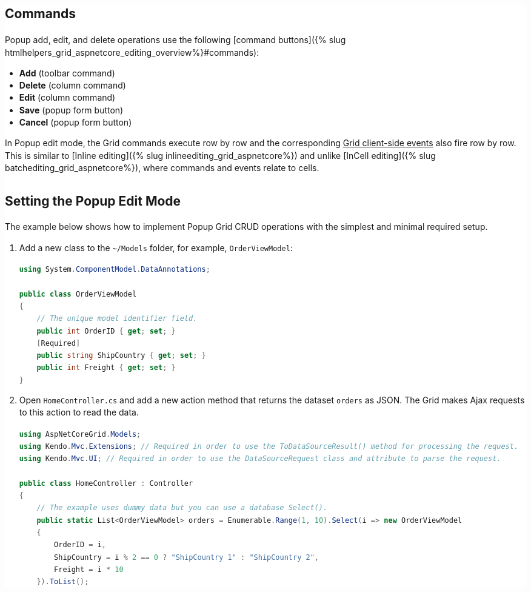 ## Commands

Popup add, edit, and delete operations use the following [command buttons]({% slug htmlhelpers_grid_aspnetcore_editing_overview%}#commands):

* **Add** (toolbar command)
* **Delete** (column command)
* **Edit** (column command)
* **Save** (popup form button)
* **Cancel** (popup form button)

In Popup edit mode, the Grid commands execute row by row and the corresponding [Grid client-side events](/api/kendo.mvc.ui.fluent/grideventbuilder) also fire row by row. This is similar to [Inline editing]({% slug inlineediting_grid_aspnetcore%}) and unlike [InCell editing]({% slug batchediting_grid_aspnetcore%}), where commands and events relate to cells.

## Setting the Popup Edit Mode

The example below shows how to implement Popup Grid CRUD operations with the simplest and minimal required setup.

1. Add a new class to the `~/Models` folder, for example, `OrderViewModel`:

    ```C#
    using System.ComponentModel.DataAnnotations;

    public class OrderViewModel
    {
        // The unique model identifier field.
        public int OrderID { get; set; }
        [Required]
        public string ShipCountry { get; set; }
        public int Freight { get; set; }
    }
    ```

1. Open `HomeController.cs` and add a new action method that returns the dataset `orders` as JSON. The Grid makes Ajax requests to this action to read the data.

    ```C#
    using AspNetCoreGrid.Models;
    using Kendo.Mvc.Extensions; // Required in order to use the ToDataSourceResult() method for processing the request.
    using Kendo.Mvc.UI; // Required in order to use the DataSourceRequest class and attribute to parse the request.

    public class HomeController : Controller
    {
        // The example uses dummy data but you can use a database Select().
        public static List<OrderViewModel> orders = Enumerable.Range(1, 10).Select(i => new OrderViewModel
        {
            OrderID = i,
            ShipCountry = i % 2 == 0 ? "ShipCountry 1" : "ShipCountry 2",
            Freight = i * 10
        }).ToList();
